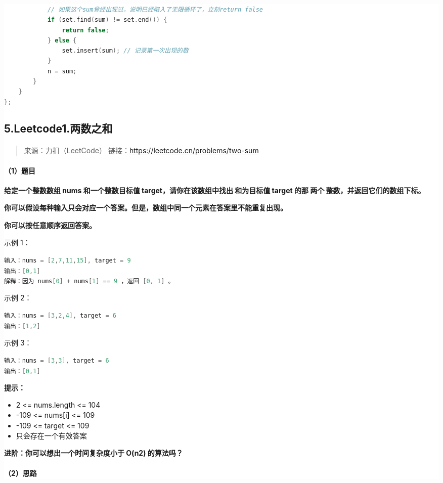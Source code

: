 ```cpp
            // 如果这个sum曾经出现过，说明已经陷入了无限循环了，立刻return false
            if (set.find(sum) != set.end()) {
                return false;
            } else {
                set.insert(sum); // 记录第一次出现的数
            }
            n = sum;
        }
    }
};
```

## 5.Leetcode1.两数之和

> 来源：力扣（LeetCode）
> 链接：https://leetcode.cn/problems/two-sum

#### （1）题目

**给定一个整数数组 nums 和一个整数目标值 target，请你在该数组中找出 和为目标值 target  的那 两个 整数，并返回它们的数组下标。**

**你可以假设每种输入只会对应一个答案。但是，数组中同一个元素在答案里不能重复出现。**

**你可以按任意顺序返回答案。**

示例 1：

```cpp
输入：nums = [2,7,11,15], target = 9
输出：[0,1]
解释：因为 nums[0] + nums[1] == 9 ，返回 [0, 1] 。
```

示例 2：

```cpp
输入：nums = [3,2,4], target = 6
输出：[1,2]
```

示例 3：

```cpp
输入：nums = [3,3], target = 6
输出：[0,1]
```

**提示：**

* 2 <= nums.length <= 104
* -109 <= nums[i] <= 109
* -109 <= target <= 109
* 只会存在一个有效答案

**进阶：你可以想出一个时间复杂度小于 O(n2) 的算法吗？**

#### （2）思路
